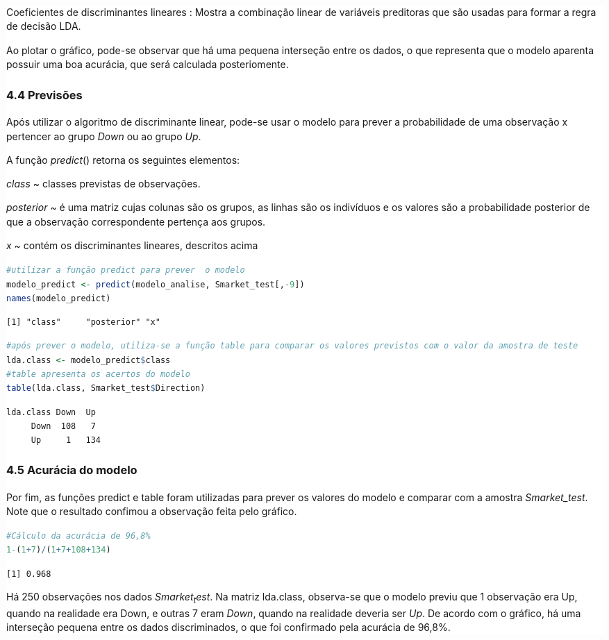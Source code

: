 Coeficientes de discriminantes lineares : Mostra a combinação linear de variáveis preditoras que são usadas para formar a regra de decisão LDA.

Ao plotar o gráfico, pode-se observar que há uma pequena interseção entre os dados, o que representa que o modelo aparenta possuir uma boa acurácia, que será calculada posteriomente.

### 4.4 Previsões

Após utilizar o algoritmo de discriminante linear, pode-se usar o modelo para prever a probabilidade de uma observação x pertencer ao grupo $Down$ ou ao grupo $Up$.

A função $predict()$ retorna os seguintes elementos:

$class$ ~ classes previstas de observações.

$posterior$ ~ é uma matriz cujas colunas são os grupos, as linhas são os indivíduos e os valores são a probabilidade posterior de que a observação correspondente pertença aos grupos.

$x$ ~ contém os discriminantes lineares, descritos acima

```r
#utilizar a função predict para prever  o modelo
modelo_predict <- predict(modelo_analise, Smarket_test[,-9])
names(modelo_predict)
```
```
[1] "class"     "posterior" "x"
```
```r
#após prever o modelo, utiliza-se a função table para comparar os valores previstos com o valor da amostra de teste
lda.class <- modelo_predict$class
#table apresenta os acertos do modelo
table(lda.class, Smarket_test$Direction)
```
```
lda.class Down  Up
     Down  108   7
     Up     1   134
```

### 4.5 Acurácia do modelo

Por fim, as funções predict e table foram utilizadas para prever os valores do modelo e comparar com a amostra *Smarket_test*. Note que o resultado confimou a observação feita pelo gráfico.

```r
#Cálculo da acurácia de 96,8%
1-(1+7)/(1+7+108+134)
```
```
[1] 0.968
```
Há 250 observações nos dados $Smarket_test$. Na matriz lda.class, observa-se que o modelo previu que 1 observação era Up, quando na realidade era Down, e outras 7 eram *Down*, quando na realidade deveria ser *Up*. De acordo com o gráfico, há uma interseção pequena entre os  dados discriminados, o que foi confirmado pela acurácia de 96,8%.
